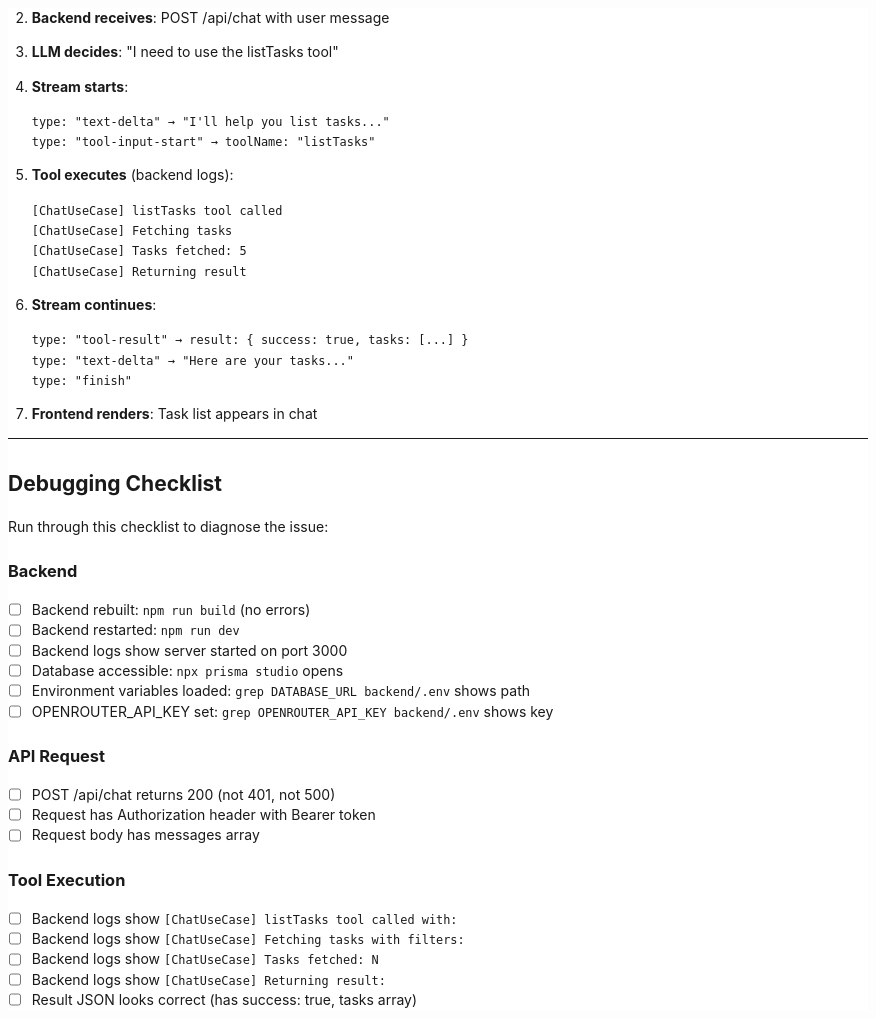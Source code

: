 2. **Backend receives**: POST /api/chat with user message

3. **LLM decides**: "I need to use the listTasks tool"

4. **Stream starts**:
   ```
   type: "text-delta" → "I'll help you list tasks..."
   type: "tool-input-start" → toolName: "listTasks"
   ```

5. **Tool executes** (backend logs):
   ```
   [ChatUseCase] listTasks tool called
   [ChatUseCase] Fetching tasks
   [ChatUseCase] Tasks fetched: 5
   [ChatUseCase] Returning result
   ```

6. **Stream continues**:
   ```
   type: "tool-result" → result: { success: true, tasks: [...] }
   type: "text-delta" → "Here are your tasks..."
   type: "finish"
   ```

7. **Frontend renders**: Task list appears in chat

---

## Debugging Checklist

Run through this checklist to diagnose the issue:

### Backend

- [ ] Backend rebuilt: `npm run build` (no errors)
- [ ] Backend restarted: `npm run dev`
- [ ] Backend logs show server started on port 3000
- [ ] Database accessible: `npx prisma studio` opens
- [ ] Environment variables loaded: `grep DATABASE_URL backend/.env` shows path
- [ ] OPENROUTER_API_KEY set: `grep OPENROUTER_API_KEY backend/.env` shows key

### API Request

- [ ] POST /api/chat returns 200 (not 401, not 500)
- [ ] Request has Authorization header with Bearer token
- [ ] Request body has messages array

### Tool Execution

- [ ] Backend logs show `[ChatUseCase] listTasks tool called with:`
- [ ] Backend logs show `[ChatUseCase] Fetching tasks with filters:`
- [ ] Backend logs show `[ChatUseCase] Tasks fetched: N`
- [ ] Backend logs show `[ChatUseCase] Returning result:`
- [ ] Result JSON looks correct (has success: true, tasks array)
